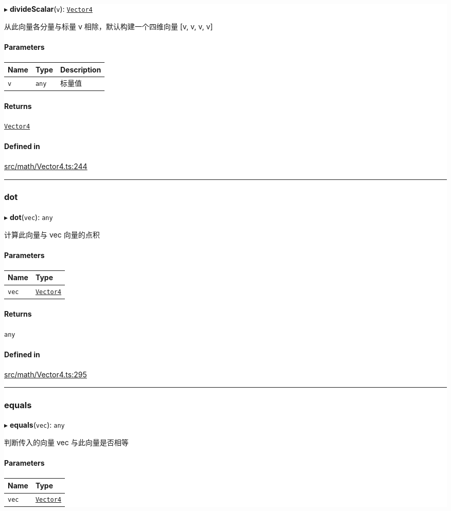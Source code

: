 ▸ **divideScalar**(`v`): [`Vector4`](Vector4.md)

从此向量各分量与标量 v 相除，默认构建一个四维向量 [v, v, v, v]

#### Parameters

| Name | Type | Description |
| :------ | :------ | :------ |
| `v` | `any` | 标量值 |

#### Returns

[`Vector4`](Vector4.md)

#### Defined in

[src/math/Vector4.ts:244](https://github.com/sakitam-gis/vis-engine/blob/master/src/math/Vector4.ts?at&#x3D;5cce138#line&#x3D;244)

___

### dot

▸ **dot**(`vec`): `any`

计算此向量与 vec 向量的点积

#### Parameters

| Name | Type |
| :------ | :------ |
| `vec` | [`Vector4`](Vector4.md) |

#### Returns

`any`

#### Defined in

[src/math/Vector4.ts:295](https://github.com/sakitam-gis/vis-engine/blob/master/src/math/Vector4.ts?at&#x3D;5cce138#line&#x3D;295)

___

### equals

▸ **equals**(`vec`): `any`

判断传入的向量 vec 与此向量是否相等

#### Parameters

| Name | Type |
| :------ | :------ |
| `vec` | [`Vector4`](Vector4.md) |
